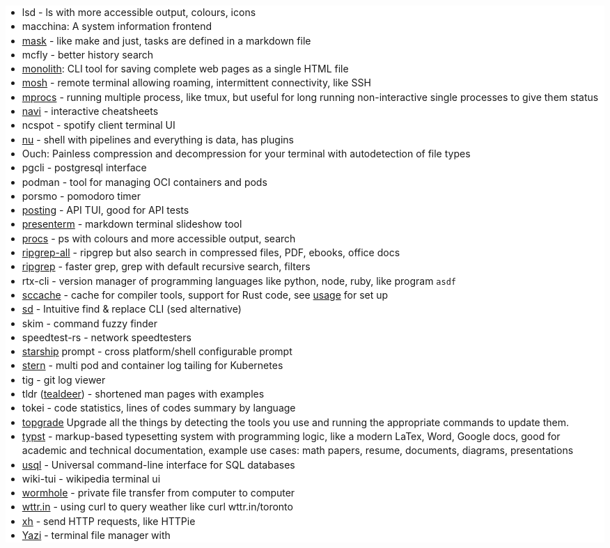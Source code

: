 - lsd - ls with more accessible output, colours, icons
- macchina: A system information frontend
- [mask](https://github.com/jacobdeichert/mask) - like make and just,
  tasks are defined in a markdown file
- mcfly - better history search
- [monolith](https://github.com/y2z/monolith): CLI tool for saving
  complete web pages as a single HTML file
- [mosh](https://mosh.md/) - remote terminal allowing roaming,
  intermittent connectivity, like SSH
- [mprocs](https://github.com/pvolok/mprocs) - running multiple process,
  like tmux, but useful for long running non-interactive single
  processes to give them status
- [navi](https://github.com/denisidoro/navi) - interactive cheatsheets
- ncspot - spotify client terminal UI
- [nu](https://www.nushell.sh/) - shell with pipelines and everything is
  data, has plugins
- Ouch: Painless compression and decompression for your terminal with
  autodetection of file types
- pgcli - postgresql interface
- podman - tool for managing OCI containers and pods
- porsmo - pomodoro timer
- [posting](https://github.com/darrenburns/posting) - API TUI, good for
  API tests
- [presenterm](https://github.com/mfontanini/presenterm) - markdown
  terminal slideshow tool
- [procs](https://github.com/dalance/procs) - ps with colours and more
  accessible output, search
- [ripgrep-all](https://github.com/phiresky/ripgrep-all) - ripgrep but
  also search in compressed files, PDF, ebooks, office docs
- [ripgrep](https://github.com/BurntSushi/ripgrep) - faster grep, grep
  with default recursive search, filters
- rtx-cli - version manager of programming languages like python, node,
  ruby, like program `asdf`
- [sccache](https://github.com/mozilla/sccache) - cache for compiler
  tools, support for Rust code, see
  [usage](https://github.com/mozilla/sccache#usage) for set up
- [sd](https://github.com/chmln/sd) - Intuitive find & replace CLI (sed
  alternative)
- skim - command fuzzy finder
- speedtest-rs - network speedtesters
- [starship](https://starship.rs/) prompt - cross platform/shell
  configurable prompt
- [stern](https://github.com/stern/stern) - multi pod and container log
  tailing for Kubernetes
- tig - git log viewer
- tldr ([tealdeer](https://github.com/dbrgn/tealdeer)) - shortened man
  pages with examples
- tokei - code statistics, lines of codes summary by language
- [topgrade](https://github.com/topgrade-rs/topgrade) Upgrade all the
  things by detecting the tools you use and running the appropriate
  commands to update them.
- [typst](https://github.com/typst/typst) - markup-based typesetting
  system with programming logic, like a modern LaTex, Word, Google docs,
  good for academic and technical documentation, example use cases: math
  papers, resume, documents, diagrams, presentations
- [usql](https://github.com/xo/usql) - Universal command-line interface
  for SQL databases
- wiki-tui - wikipedia terminal ui
- [wormhole](https://github.com/magic-wormhole/magic-wormhole) - private
  file transfer from computer to computer
- [wttr.in](https://github.com/chubin/wttr.in) - using curl to query
  weather like curl wttr.in/toronto
- [xh](https://github.com/ducaale/xh) - send HTTP requests, like HTTPie
- [Yazi](https://yazi-rs.github.io/) - terminal file manager with